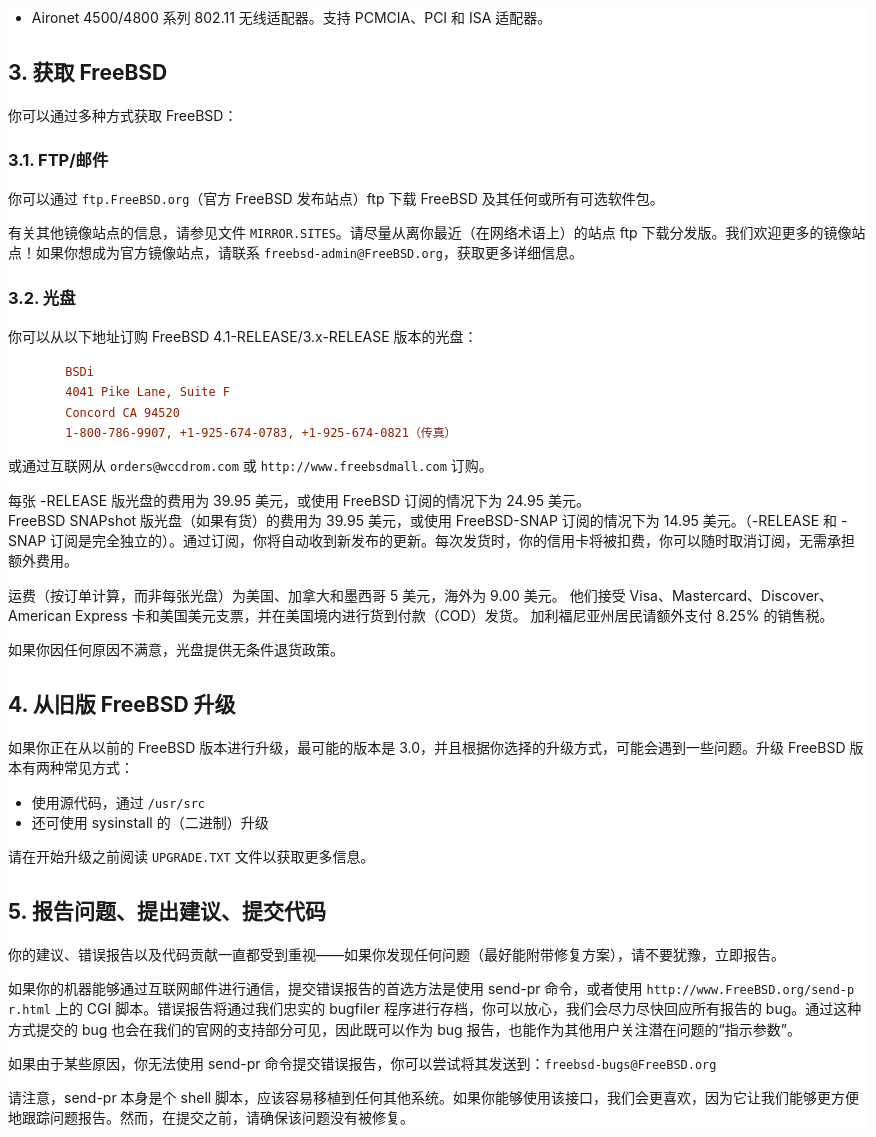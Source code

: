 - Aironet 4500/4800 系列 802.11 无线适配器。支持 PCMCIA、PCI 和 ISA 适配器。

## 3. 获取 FreeBSD

你可以通过多种方式获取 FreeBSD：

### 3.1. FTP/邮件

你可以通过 `ftp.FreeBSD.org`（官方 FreeBSD 发布站点）ftp 下载 FreeBSD 及其任何或所有可选软件包。

有关其他镜像站点的信息，请参见文件 `MIRROR.SITES`。请尽量从离你最近（在网络术语上）的站点 ftp 下载分发版。我们欢迎更多的镜像站点！如果你想成为官方镜像站点，请联系 `freebsd-admin@FreeBSD.org`，获取更多详细信息。

### 3.2. 光盘

你可以从以下地址订购 FreeBSD 4.1-RELEASE/3.x-RELEASE 版本的光盘：

```ini
        BSDi
        4041 Pike Lane, Suite F
        Concord CA 94520
        1-800-786-9907, +1-925-674-0783, +1-925-674-0821（传真）
```

或通过互联网从 `orders@wccdrom.com` 或 `http://www.freebsdmall.com` 订购。

每张 -RELEASE 版光盘的费用为 39.95 美元，或使用 FreeBSD 订阅的情况下为 24.95 美元。  
FreeBSD SNAPshot 版光盘（如果有货）的费用为 39.95 美元，或使用 FreeBSD-SNAP 订阅的情况下为 14.95 美元。（-RELEASE 和 -SNAP 订阅是完全独立的）。通过订阅，你将自动收到新发布的更新。每次发货时，你的信用卡将被扣费，你可以随时取消订阅，无需承担额外费用。

运费（按订单计算，而非每张光盘）为美国、加拿大和墨西哥 5 美元，海外为 9.00 美元。 他们接受 Visa、Mastercard、Discover、American Express 卡和美国美元支票，并在美国境内进行货到付款（COD）发货。 加利福尼亚州居民请额外支付 8.25% 的销售税。

如果你因任何原因不满意，光盘提供无条件退货政策。

## 4. 从旧版 FreeBSD 升级


如果你正在从以前的 FreeBSD 版本进行升级，最可能的版本是 3.0，并且根据你选择的升级方式，可能会遇到一些问题。升级 FreeBSD 版本有两种常见方式：

- 使用源代码，通过 `/usr/src`
- 还可使用 sysinstall 的（二进制）升级

请在开始升级之前阅读 `UPGRADE.TXT` 文件以获取更多信息。

## 5. 报告问题、提出建议、提交代码


你的建议、错误报告以及代码贡献一直都受到重视——如果你发现任何问题（最好能附带修复方案），请不要犹豫，立即报告。

如果你的机器能够通过互联网邮件进行通信，提交错误报告的首选方法是使用 send-pr 命令，或者使用 `http://www.FreeBSD.org/send-pr.html` 上的 CGI 脚本。错误报告将通过我们忠实的 bugfiler 程序进行存档，你可以放心，我们会尽力尽快回应所有报告的 bug。通过这种方式提交的 bug 也会在我们的官网的支持部分可见，因此既可以作为 bug 报告，也能作为其他用户关注潜在问题的“指示参数”。

如果由于某些原因，你无法使用 send-pr 命令提交错误报告，你可以尝试将其发送到：`freebsd-bugs@FreeBSD.org`

请注意，send-pr 本身是个 shell 脚本，应该容易移植到任何其他系统。如果你能够使用该接口，我们会更喜欢，因为它让我们能够更方便地跟踪问题报告。然而，在提交之前，请确保该问题没有被修复。
